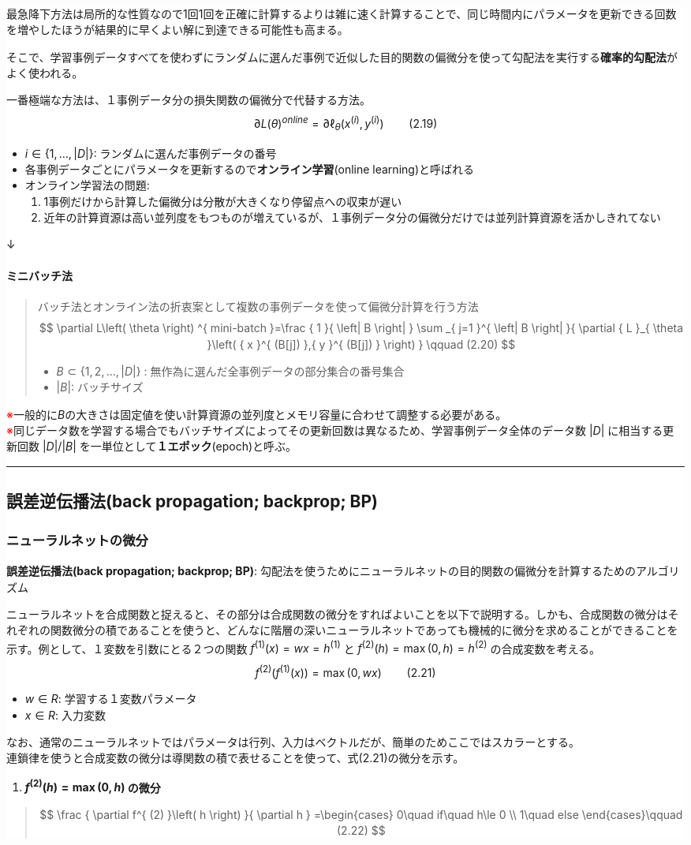 最急降下方法は局所的な性質なので1回1回を正確に計算するよりは雑に速く計算することで、同じ時間内にパラメータを更新できる回数を増やしたほうが結果的に早くよい解に到達できる可能性も高まる。

そこで、学習事例データすべてを使わずにランダムに選んだ事例で近似した目的関数の偏微分を使って勾配法を実行する**確率的勾配法**がよく使われる。

一番極端な方法は、１事例データ分の損失関数の偏微分で代替する方法。
$$
\partial L\left( \theta \right)^{online} = \partial \ell_{\theta}\left( x^{(i)},y^{(i)} \right) \qquad (2.19)
$$

 - $i \in \left\{ 1,\dots, \left|D\right| \right\}$: ランダムに選んだ事例データの番号
 - 各事例データごとにパラメータを更新するので**オンライン学習**(online learning)と呼ばれる
 - オンライン学習法の問題:
    1. 1事例だけから計算した偏微分は分散が大きくなり停留点への収束が遅い
    2. 近年の計算資源は高い並列度をもつものが増えているが、１事例データ分の偏微分だけでは並列計算資源を活かしきれてない

↓
#### ミニバッチ法
> バッチ法とオンライン法の折衷案として複数の事例データを使って偏微分計算を行う方法
>$$
>\partial L\left( \theta  \right) ^{ mini-batch }=\frac { 1 }{ \left| B \right|  } \sum _{ j=1 }^{ \left| B \right|  }{ \partial { L }_{ \theta  }\left( { x }^{ (B[j]) },{ y }^{ (B[j]) } \right)  } \qquad (2.20)
>$$
>
> - $B\subset \left\{ 1,2,\dots ,\left| D \right|  \right\}$ : 無作為に選んだ全事例データの部分集合の番号集合
> - $\left| B \right|$: バッチサイズ

<font color="red">※</font>一般的に$B$の大きさは固定値を使い計算資源の並列度とメモリ容量に合わせて調整する必要がある。<br>
<font color="red">※</font>同じデータ数を学習する場合でもバッチサイズによってその更新回数は異なるため、学習事例データ全体のデータ数 $\left| D \right|$ に相当する更新回数 $\left| D \right|/\left| B \right|$ を一単位として**１エポック**(epoch)と呼ぶ。

---
## 誤差逆伝播法(back propagation; backprop; BP)
### ニューラルネットの微分
**誤差逆伝播法(back propagation; backprop; BP)**: 勾配法を使うためにニューラルネットの目的関数の偏微分を計算するためのアルゴリズム

ニューラルネットを合成関数と捉えると、その部分は合成関数の微分をすればよいことを以下で説明する。しかも、合成関数の微分はそれぞれの関数微分の積であることを使うと、どんなに階層の深いニューラルネットであっても機械的に微分を求めることができることを示す。例として、１変数を引数にとる２つの関数 $f^{(1)}\left(x\right) = wx = h^{(1)}$ と $f^{(2)}\left(h\right) =\max {\left(0,h\right)}= h^{(2)}$ の合成変数を考える。
$$
f^{(2)}\left( f^{(1)}\left(x\right) \right) = \max {\left(0, wx \right)} \qquad (2.21)
$$

 - $w \in R$: 学習する１変数パラメータ
 - $x \in R$: 入力変数

なお、通常のニューラルネットではパラメータは行列、入力はベクトルだが、簡単のためここではスカラーとする。<br>
連鎖律を使うと合成変数の微分は導関数の積で表せることを使って、式(2.21)の微分を示す。

 1. **$f^{(2)}\left(h\right) = \max {\left(0, h\right)}$ の微分**

> $$
> \frac { \partial f^{ (2) }\left( h \right)  }{ \partial h } =\begin{cases} 0\quad if\quad h\le 0 \\ 1\quad else \end{cases}\qquad (2.22)
> $$
